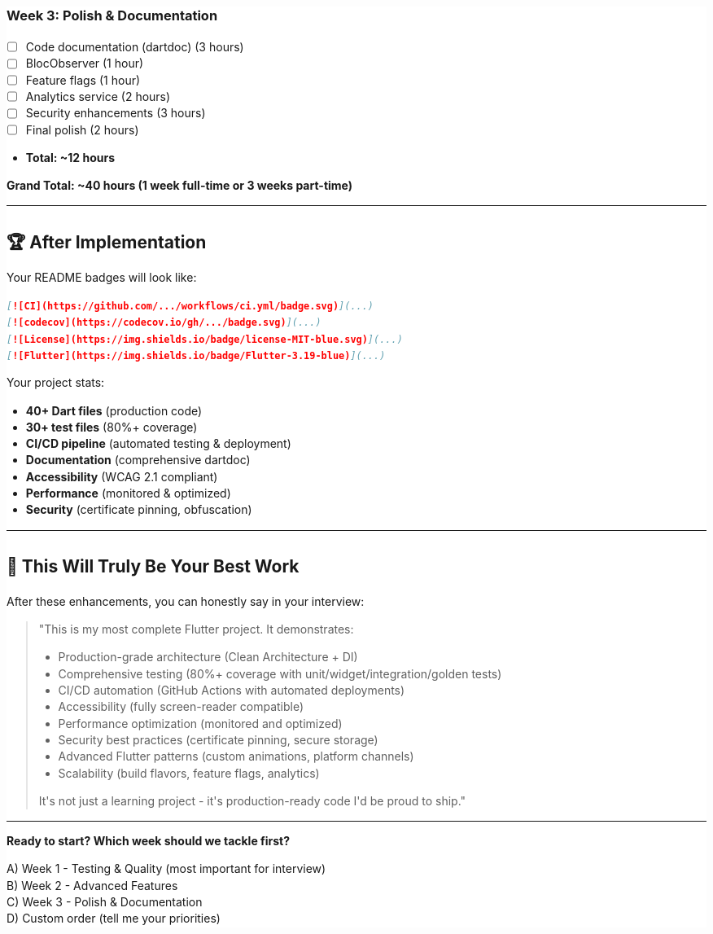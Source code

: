 ### **Week 3: Polish & Documentation**
- [ ] Code documentation (dartdoc) (3 hours)
- [ ] BlocObserver (1 hour)
- [ ] Feature flags (1 hour)
- [ ] Analytics service (2 hours)
- [ ] Security enhancements (3 hours)
- [ ] Final polish (2 hours)
- **Total: ~12 hours**

**Grand Total: ~40 hours (1 week full-time or 3 weeks part-time)**

---

## 🏆 **After Implementation**

Your README badges will look like:
```markdown
[![CI](https://github.com/.../workflows/ci.yml/badge.svg)](...)
[![codecov](https://codecov.io/gh/.../badge.svg)](...)
[![License](https://img.shields.io/badge/license-MIT-blue.svg)](...)
[![Flutter](https://img.shields.io/badge/Flutter-3.19-blue)](...)
```

Your project stats:
- **40+ Dart files** (production code)
- **30+ test files** (80%+ coverage)
- **CI/CD pipeline** (automated testing & deployment)
- **Documentation** (comprehensive dartdoc)
- **Accessibility** (WCAG 2.1 compliant)
- **Performance** (monitored & optimized)
- **Security** (certificate pinning, obfuscation)

---

## 💎 **This Will Truly Be Your Best Work**

After these enhancements, you can honestly say in your interview:

> "This is my most complete Flutter project. It demonstrates:
> - Production-grade architecture (Clean Architecture + DI)
> - Comprehensive testing (80%+ coverage with unit/widget/integration/golden tests)
> - CI/CD automation (GitHub Actions with automated deployments)
> - Accessibility (fully screen-reader compatible)
> - Performance optimization (monitored and optimized)
> - Security best practices (certificate pinning, secure storage)
> - Advanced Flutter patterns (custom animations, platform channels)
> - Scalability (build flavors, feature flags, analytics)
>
> It's not just a learning project - it's production-ready code I'd be proud to ship."

---

**Ready to start? Which week should we tackle first?**

A) Week 1 - Testing & Quality (most important for interview)  
B) Week 2 - Advanced Features  
C) Week 3 - Polish & Documentation  
D) Custom order (tell me your priorities)

